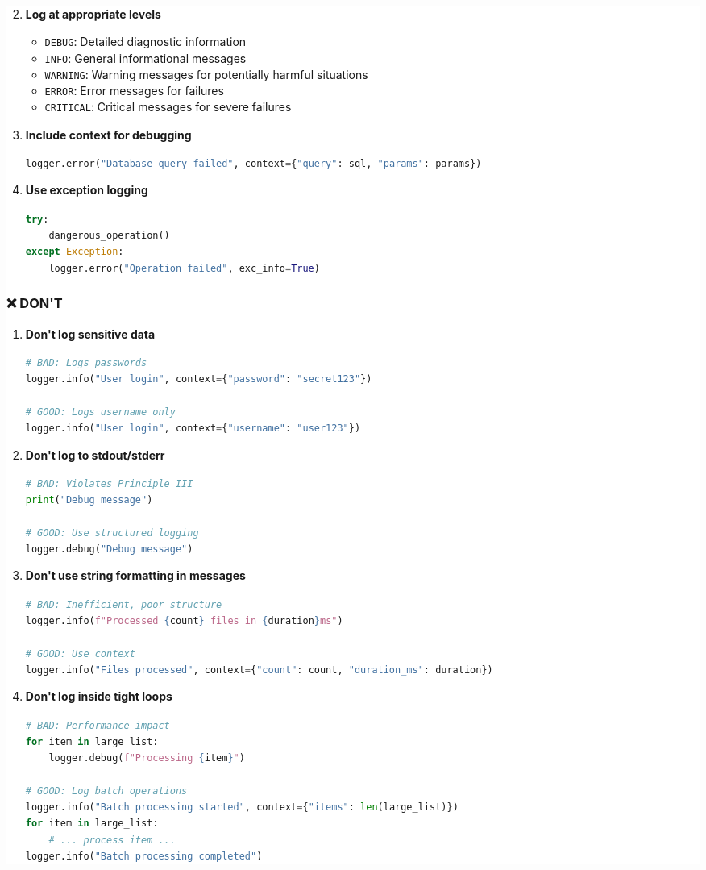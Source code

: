 2. **Log at appropriate levels**
   - `DEBUG`: Detailed diagnostic information
   - `INFO`: General informational messages
   - `WARNING`: Warning messages for potentially harmful situations
   - `ERROR`: Error messages for failures
   - `CRITICAL`: Critical messages for severe failures

3. **Include context for debugging**
   ```python
   logger.error("Database query failed", context={"query": sql, "params": params})
   ```

4. **Use exception logging**
   ```python
   try:
       dangerous_operation()
   except Exception:
       logger.error("Operation failed", exc_info=True)
   ```

### ❌ DON'T

1. **Don't log sensitive data**
   ```python
   # BAD: Logs passwords
   logger.info("User login", context={"password": "secret123"})

   # GOOD: Logs username only
   logger.info("User login", context={"username": "user123"})
   ```

2. **Don't log to stdout/stderr**
   ```python
   # BAD: Violates Principle III
   print("Debug message")

   # GOOD: Use structured logging
   logger.debug("Debug message")
   ```

3. **Don't use string formatting in messages**
   ```python
   # BAD: Inefficient, poor structure
   logger.info(f"Processed {count} files in {duration}ms")

   # GOOD: Use context
   logger.info("Files processed", context={"count": count, "duration_ms": duration})
   ```

4. **Don't log inside tight loops**
   ```python
   # BAD: Performance impact
   for item in large_list:
       logger.debug(f"Processing {item}")

   # GOOD: Log batch operations
   logger.info("Batch processing started", context={"items": len(large_list)})
   for item in large_list:
       # ... process item ...
   logger.info("Batch processing completed")
   ```
